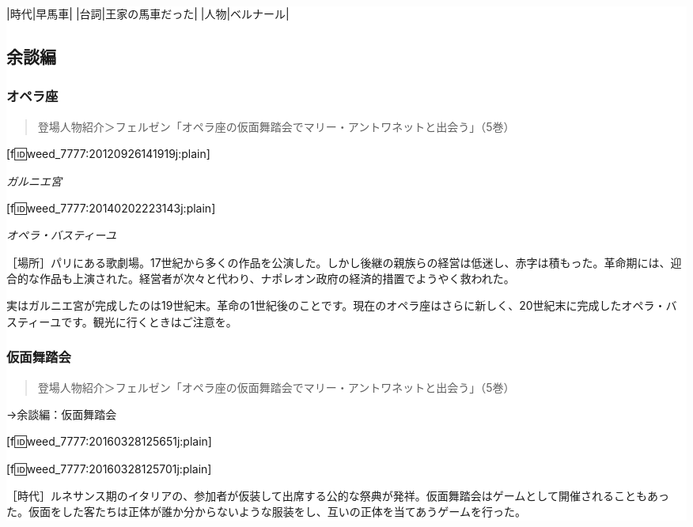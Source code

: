 |時代|早馬車|
|台詞|王家の馬車だった|
|人物|ベルナール|
## 余談編

### オペラ座



>登場人物紹介＞フェルゼン「オペラ座の仮面舞踏会でマリー・アントワネットと出会う」（5巻）

<iframe src="https://www.google.com/maps/embed?pb=!1m0!3m2!1sja!2sjp!4v1459148169706!6m8!1m7!1sVfs3uZuxLHWwCPjmt-pXsw!2m2!1d48.87111407616459!2d2.33216326243794!3f343.62178183560997!4f16.939412639927582!5f0.7820865974627469" width="400" height="300" frameborder="0" style="border:0" allowfullscreen></iframe>

[f:id:weed_7777:20120926141919j:plain]

<iframe src="https://www.google.com/maps/embed?pb=!1m18!1m12!1m3!1d9987.433603725869!2d2.3319411!3d48.8714!2m3!1f0!2f0!3f0!3m2!1i1024!2i768!4f13.1!3m3!1m2!1s0x0%3A0xa9abf21c286d0767!2z44Kq44Oa44Op44O744Ks44Or44OL44Ko!5e0!3m2!1sja!2sjp!4v1459147453384" width="400" height="300" frameborder="0" style="border:0" allowfullscreen></iframe>

_ガルニエ宮_

<iframe src="https://www.google.com/maps/embed?pb=!1m0!3m2!1sja!2sjp!4v1459148510796!6m8!1m7!1s_EtIn26yiJuCPxGYyYHwJA!2m2!1d48.852893!2d2.3692348!3f135.45746369128517!4f5.280504094469279!5f0.7820865974627469" width="400" height="300" frameborder="0" style="border:0" allowfullscreen></iframe>

[f:id:weed_7777:20140202223143j:plain]

<iframe src="https://www.google.com/maps/embed?pb=!1m18!1m12!1m3!1d2625.3026839014474!2d2.368014815956221!3d48.85243827928688!2m3!1f0!2f0!3f0!3m2!1i1024!2i768!4f13.1!3m3!1m2!1s0x47e66e30d4668339%3A0x1a271cfd2fff4385!2sOp%C3%A9ra+Bastille!5e0!3m2!1sja!2sjp!4v1459148377166" width="400" height="300" frameborder="0" style="border:0" allowfullscreen></iframe>

_オペラ・バスティーユ_

［場所］パリにある歌劇場。17世紀から多くの作品を公演した。しかし後継の親族らの経営は低迷し、赤字は積もった。革命期には、迎合的な作品も上演された。経営者が次々と代わり、ナポレオン政府の経済的措置でようやく救われた。

実はガルニエ宮が完成したのは19世紀末。革命の1世紀後のことです。現在のオペラ座はさらに新しく、20世紀末に完成したオペラ・バスティーユです。観光に行くときはご注意を。


### 仮面舞踏会



>登場人物紹介＞フェルゼン「オペラ座の仮面舞踏会でマリー・アントワネットと出会う」（5巻）

→余談編：仮面舞踏会

[f:id:weed_7777:20160328125651j:plain]

[f:id:weed_7777:20160328125701j:plain]

［時代］ルネサンス期のイタリアの、参加者が仮装して出席する公的な祭典が発祥。仮面舞踏会はゲームとして開催されることもあった。仮面をした客たちは正体が誰か分からないような服装をし、互いの正体を当てあうゲームを行った。
